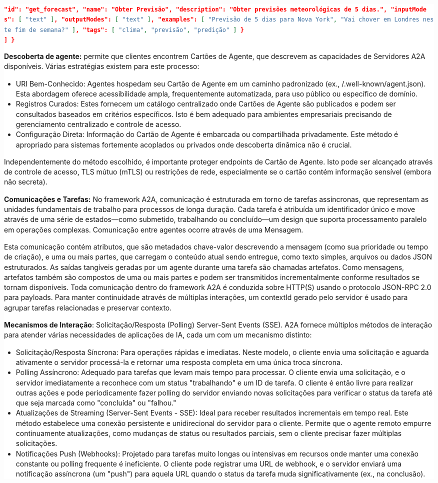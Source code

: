 ```json
"id": "get_forecast", "name": "Obter Previsão", "description": "Obter previsões meteorológicas de 5 dias.", "inputModes": [ "text" ], "outputModes": [ "text" ], "examples": [ "Previsão de 5 dias para Nova York", "Vai chover em Londres neste fim de semana?" ], "tags": [ "clima", "previsão", "predição" ] }
] }
```

**Descoberta de agente:** permite que clientes encontrem Cartões de Agente, que descrevem as capacidades de Servidores A2A disponíveis. Várias estratégias existem para este processo:

* URI Bem-Conhecido: Agentes hospedam seu Cartão de Agente em um caminho padronizado (ex., /.well-known/agent.json). Esta abordagem oferece acessibilidade ampla, frequentemente automatizada, para uso público ou específico de domínio.  
* Registros Curados: Estes fornecem um catálogo centralizado onde Cartões de Agente são publicados e podem ser consultados baseados em critérios específicos. Isto é bem adequado para ambientes empresariais precisando de gerenciamento centralizado e controle de acesso.  
* Configuração Direta: Informação do Cartão de Agente é embarcada ou compartilhada privadamente. Este método é apropriado para sistemas fortemente acoplados ou privados onde descoberta dinâmica não é crucial.

Independentemente do método escolhido, é importante proteger endpoints de Cartão de Agente. Isto pode ser alcançado através de controle de acesso, TLS mútuo (mTLS) ou restrições de rede, especialmente se o cartão contém informação sensível (embora não secreta).

**Comunicações e Tarefas:** No framework A2A, comunicação é estruturada em torno de tarefas assíncronas, que representam as unidades fundamentais de trabalho para processos de longa duração. Cada tarefa é atribuída um identificador único e move através de uma série de estados—como submetido, trabalhando ou concluído—um design que suporta processamento paralelo em operações complexas. Comunicação entre agentes ocorre através de uma Mensagem.

Esta comunicação contém atributos, que são metadados chave-valor descrevendo a mensagem (como sua prioridade ou tempo de criação), e uma ou mais partes, que carregam o conteúdo atual sendo entregue, como texto simples, arquivos ou dados JSON estruturados. As saídas tangíveis geradas por um agente durante uma tarefa são chamadas artefatos. Como mensagens, artefatos também são compostos de uma ou mais partes e podem ser transmitidos incrementalmente conforme resultados se tornam disponíveis. Toda comunicação dentro do framework A2A é conduzida sobre HTTP(S) usando o protocolo JSON-RPC 2.0 para payloads. Para manter continuidade através de múltiplas interações, um contextId gerado pelo servidor é usado para agrupar tarefas relacionadas e preservar contexto.

**Mecanismos de Interação**: Solicitação/Resposta (Polling) Server-Sent Events (SSE). A2A fornece múltiplos métodos de interação para atender várias necessidades de aplicações de IA, cada um com um mecanismo distinto:

* Solicitação/Resposta Síncrona: Para operações rápidas e imediatas. Neste modelo, o cliente envia uma solicitação e aguarda ativamente o servidor processá-la e retornar uma resposta completa em uma única troca síncrona.  
* Polling Assíncrono: Adequado para tarefas que levam mais tempo para processar. O cliente envia uma solicitação, e o servidor imediatamente a reconhece com um status "trabalhando" e um ID de tarefa. O cliente é então livre para realizar outras ações e pode periodicamente fazer polling do servidor enviando novas solicitações para verificar o status da tarefa até que seja marcada como "concluída" ou "falhou."  
* Atualizações de Streaming (Server-Sent Events - SSE): Ideal para receber resultados incrementais em tempo real. Este método estabelece uma conexão persistente e unidirecional do servidor para o cliente. Permite que o agente remoto empurre continuamente atualizações, como mudanças de status ou resultados parciais, sem o cliente precisar fazer múltiplas solicitações.  
* Notificações Push (Webhooks): Projetado para tarefas muito longas ou intensivas em recursos onde manter uma conexão constante ou polling frequente é ineficiente. O cliente pode registrar uma URL de webhook, e o servidor enviará uma notificação assíncrona (um "push") para aquela URL quando o status da tarefa muda significativamente (ex., na conclusão).


[image1]: ../assets/20-chapter-15-image-1-line-149.png
[image2]: ../assets/20-chapter-15-image-2-line-151.png